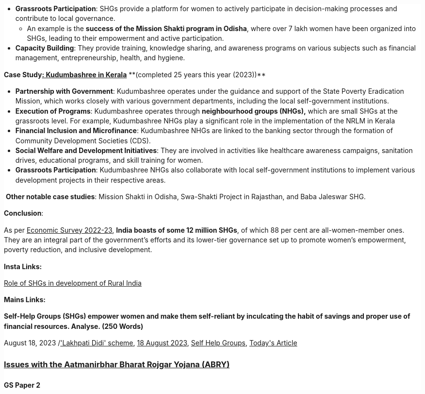 - **Grassroots Participation**: SHGs provide a platform for women to actively participate in decision-making processes and contribute to local governance.
    - An example is the **success of the Mission Shakti program in Odisha**, where over 7 lakh women have been organized into SHGs, leading to their empowerment and active participation.
- **Capacity Building**: They provide training, knowledge sharing, and awareness programs on various subjects such as financial management, entrepreneurship, health, and hygiene.

**Case Study**[**: Kudumbashree in Kerala**](https://www.insightsonindia.com/2023/05/19/25-years-of-kudumbashree/#:~:text=Kudumbashree%20has%20helped%20marginalized%20women%20become%20successful%20entrepreneurs%20and%20income%20generators.&text=E.g.%2C%20It%20has%20established%20%E2%80%9CJanakeeya,meals%20for%20just%20Rs%2020.) **(completed 25 years this year (2023))**

- **Partnership with Government**: Kudumbashree operates under the guidance and support of the State Poverty Eradication Mission, which works closely with various government departments, including the local self-government institutions.
- **Execution of Programs**: Kudumbashree operates through **neighbourhood groups (NHGs),** which are small SHGs at the grassroots level. For example, Kudumbashree NHGs play a significant role in the implementation of the NRLM in Kerala
- **Financial Inclusion and Microfinance**: Kudumbashree NHGs are linked to the banking sector through the formation of Community Development Societies (CDS).
- **Social Welfare and Development Initiatives**: They are involved in activities like healthcare awareness campaigns, sanitation drives, educational programs, and skill training for women.
- **Grassroots Participation**: Kudumbashree NHGs also collaborate with local self-government institutions to implement various development projects in their respective areas.

 **Other notable case studies**: Mission Shakti in Odisha, Swa-Shakti Project in Rajasthan, and Baba Jaleswar SHG.

**Conclusion**:

As per [Economic Survey 2022-23](https://www.insightsonindia.com/2023/02/01/economic-survey-2023-here-are-the-key-takeaways/), **India boasts of some 12 million SHGs**, of which 88 per cent are all-women-member ones. They are an integral part of the government’s efforts and its lower-tier governance set up to promote women’s empowerment, poverty reduction, and inclusive development.

**Insta Links:**

[Role of SHGs in development of Rural India](https://www.insightsonindia.com/social-justice/issues-related-to-rural-development/role-of-shgs-in-development-of-rural-india/)

**Mains Links:** 

**Self-Help Groups (SHGs) empower women and make them self-reliant by inculcating the habit of savings and proper use of financial resources. Analyse. (250 Words)**

August 18, 2023 /['Lakhpati Didi' scheme](https://www.insightsonindia.com/tag/lakhpati-didi-scheme/ "'Lakhpati Didi' scheme"), [18 August 2023](https://www.insightsonindia.com/category/18-august-2023/ "18 August 2023"), [Self Help Groups](https://www.insightsonindia.com/tag/self-help-groups/ "Self Help Groups"), [Today's Article](https://www.insightsonindia.com/category/today-article/ "Today's Article")

### [Issues with the Aatmanirbhar Bharat Rojgar Yojana (ABRY)](https://www.insightsonindia.com/2023/08/18/issues-with-the-aatmanirbhar-bharat-rojgar-yojana-abry/)

#### **GS Paper 2**
